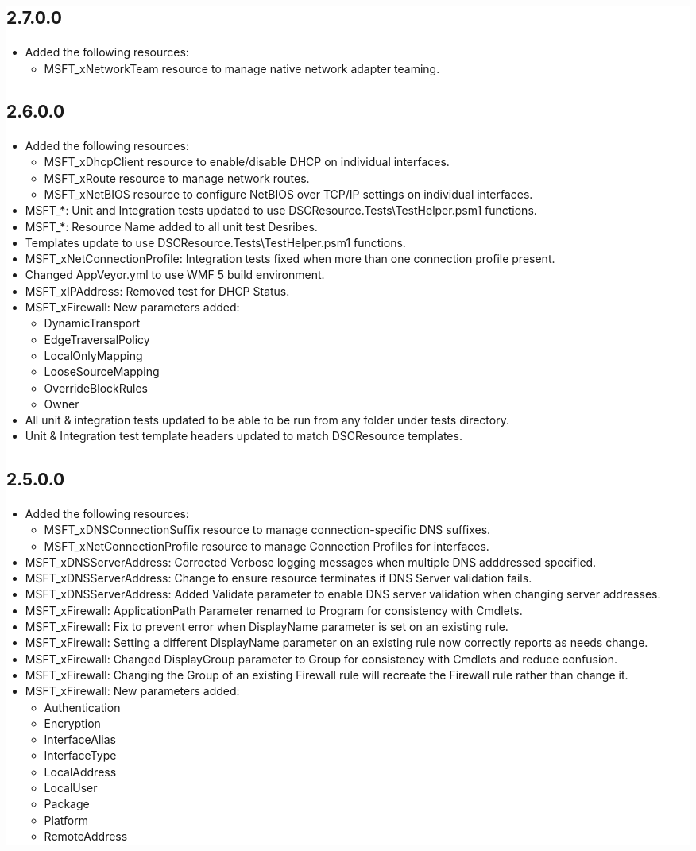 ## 2.7.0.0

- Added the following resources:
  - MSFT_xNetworkTeam resource to manage native network adapter teaming.

## 2.6.0.0

- Added the following resources:
  - MSFT_xDhcpClient resource to enable/disable DHCP on individual interfaces.
  - MSFT_xRoute resource to manage network routes.
  - MSFT_xNetBIOS resource to configure NetBIOS over TCP/IP settings on
    individual interfaces.
- MSFT_*: Unit and Integration tests updated to use
    DSCResource.Tests\TestHelper.psm1 functions.
- MSFT_*: Resource Name added to all unit test Desribes.
- Templates update to use DSCResource.Tests\TestHelper.psm1 functions.
- MSFT_xNetConnectionProfile: Integration tests fixed when more than one
  connection profile present.
- Changed AppVeyor.yml to use WMF 5 build environment.
- MSFT_xIPAddress: Removed test for DHCP Status.
- MSFT_xFirewall: New parameters added:
  - DynamicTransport
  - EdgeTraversalPolicy
  - LocalOnlyMapping
  - LooseSourceMapping
  - OverrideBlockRules
  - Owner
- All unit & integration tests updated to be able to be run from any folder under
  tests directory.
- Unit & Integration test template headers updated to match DSCResource templates.

## 2.5.0.0

- Added the following resources:
  - MSFT_xDNSConnectionSuffix resource to manage connection-specific DNS suffixes.
  - MSFT_xNetConnectionProfile resource to manage Connection Profiles for interfaces.
- MSFT_xDNSServerAddress: Corrected Verbose logging messages when multiple DNS
  adddressed specified.
- MSFT_xDNSServerAddress: Change to ensure resource terminates if DNS Server
  validation fails.
- MSFT_xDNSServerAddress: Added Validate parameter to enable DNS server validation
  when changing server addresses.
- MSFT_xFirewall: ApplicationPath Parameter renamed to Program for consistency
  with Cmdlets.
- MSFT_xFirewall: Fix to prevent error when DisplayName parameter is set on an
  existing rule.
- MSFT_xFirewall: Setting a different DisplayName parameter on an existing rule
  now correctly reports as needs change.
- MSFT_xFirewall: Changed DisplayGroup parameter to Group for consistency with
  Cmdlets and reduce confusion.
- MSFT_xFirewall: Changing the Group of an existing Firewall rule will recreate
  the Firewall rule rather than change it.
- MSFT_xFirewall: New parameters added:
  - Authentication
  - Encryption
  - InterfaceAlias
  - InterfaceType
  - LocalAddress
  - LocalUser
  - Package
  - Platform
  - RemoteAddress